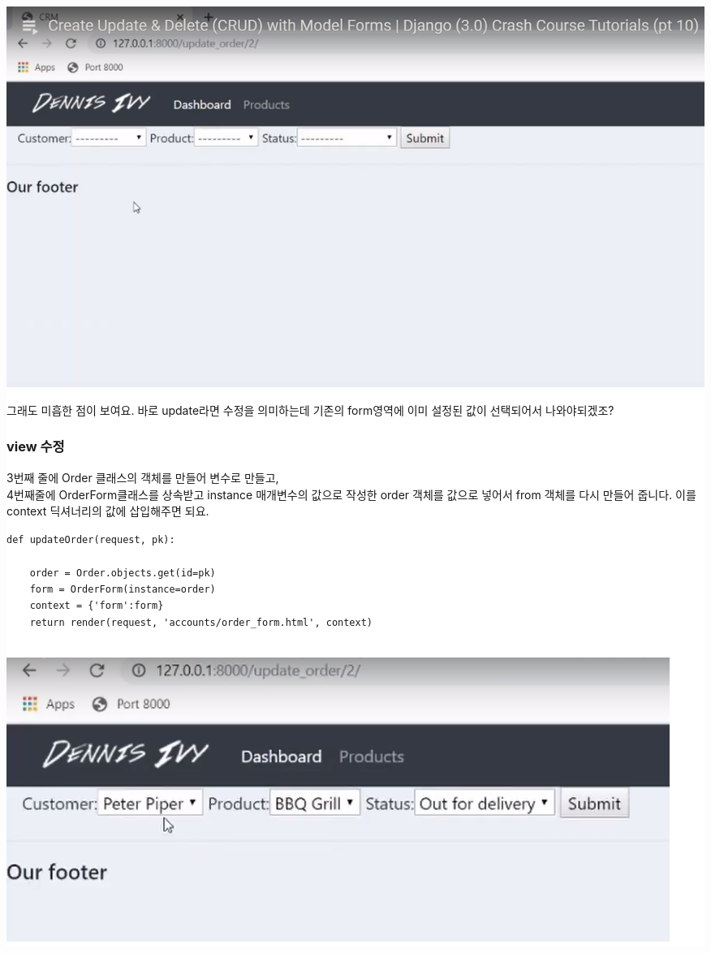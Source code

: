 ![](../../.gitbook/assets/image%20%2825%29.png)

 그래도 미흡한 점이 보여요. 바로 update라면 수정을 의미하는데 기존의 form영역에 이미 설정된 값이 선택되어서 나와야되겠조?

### view 수정 

3번째 줄에 Order 클래스의 객체를 만들어 변수로 만들고,   
4번째줄에 OrderForm클래스를 상속받고 instance 매개변수의 값으로 작성한 order 객체를 값으로 넣어서 from 객체를 다시 만들어 줍니다. 이를 context 딕셔너리의 값에 삽입해주면 되요.

```text
def updateOrder(request, pk):

    order = Order.objects.get(id=pk)
    form = OrderForm(instance=order)
    context = {'form':form}
    return render(request, 'accounts/order_form.html', context)
    
```

![](../../.gitbook/assets/image%20%2861%29.png)
